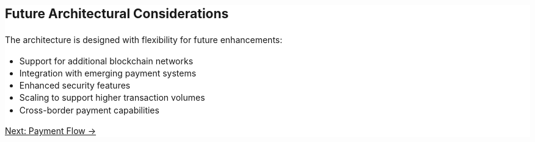 ## Future Architectural Considerations

The architecture is designed with flexibility for future enhancements:

- Support for additional blockchain networks
- Integration with emerging payment systems
- Enhanced security features
- Scaling to support higher transaction volumes
- Cross-border payment capabilities

[Next: Payment Flow →](payment-flow.md)
